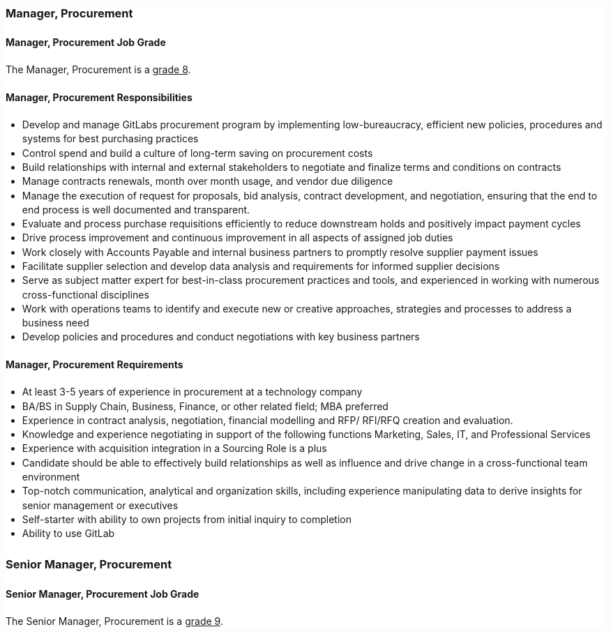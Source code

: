 ### Manager, Procurement

#### Manager, Procurement Job Grade

The Manager, Procurement is a [grade 8](https://about.gitlab.com/handbook/total-rewards/compensation/compensation-calculator/#gitlab-job-grades).

#### Manager, Procurement Responsibilities

- Develop and manage GitLabs procurement program by implementing low-bureaucracy, efficient new policies, procedures and systems for best purchasing practices
- Control spend and build a culture of long-term saving on procurement costs
- Build relationships with internal and external stakeholders to negotiate and finalize terms and conditions on contracts
- Manage contracts renewals, month over month usage, and vendor due diligence
- Manage the execution of request for proposals, bid analysis, contract development, and negotiation, ensuring that the end to end process is well documented and transparent.
- Evaluate and process purchase requisitions efficiently to reduce downstream holds and positively impact payment cycles
- Drive process improvement and continuous improvement in all aspects of assigned job duties
- Work closely with Accounts Payable and internal business partners to promptly resolve supplier payment issues
- Facilitate supplier selection and develop data analysis and requirements for informed supplier decisions
- Serve as subject matter expert for best-in-class procurement practices and tools, and experienced in working with numerous cross-functional disciplines
- Work with operations teams to identify and execute new or creative approaches, strategies and processes to address a business need
- Develop policies and procedures and conduct negotiations with key business partners

#### Manager, Procurement Requirements

- At least 3-5 years of experience in procurement at a technology company
- BA/BS in Supply Chain, Business, Finance, or other related field; MBA preferred
- Experience in contract analysis, negotiation, financial modelling and RFP/ RFI/RFQ creation and evaluation.
- Knowledge and experience negotiating in support of the following functions Marketing, Sales, IT, and Professional Services
- Experience with acquisition integration in a Sourcing Role is a plus
- Candidate should be able to effectively build relationships as well as influence and drive change in a cross-functional team environment
- Top-notch communication, analytical and organization skills, including experience manipulating data to derive insights for senior management or executives
- Self-starter with ability to own projects from initial inquiry to completion
- Ability to use GitLab

### Senior Manager, Procurement

#### Senior Manager, Procurement Job Grade

The Senior Manager, Procurement is a [grade 9](https://about.gitlab.com/handbook/total-rewards/compensation/compensation-calculator/#gitlab-job-grades).
